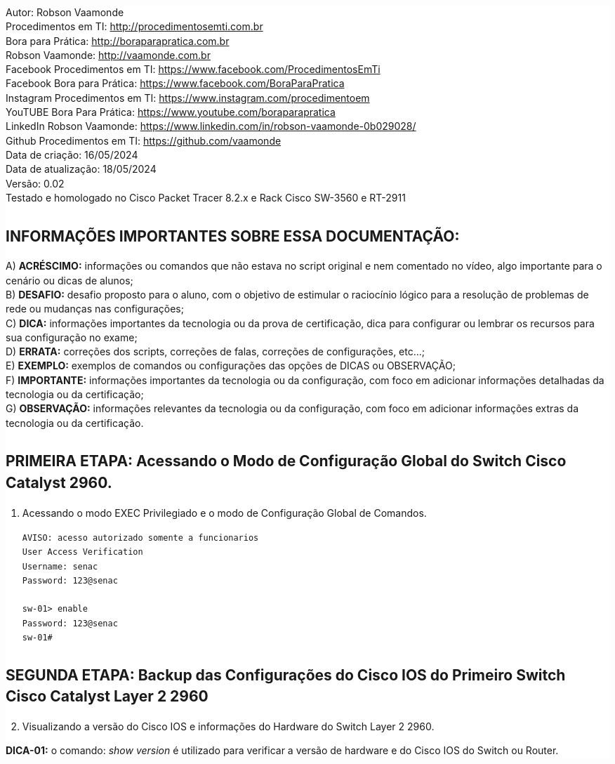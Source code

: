 Autor: Robson Vaamonde<br>
Procedimentos em TI: http://procedimentosemti.com.br<br>
Bora para Prática: http://boraparapratica.com.br<br>
Robson Vaamonde: http://vaamonde.com.br<br>
Facebook Procedimentos em TI: https://www.facebook.com/ProcedimentosEmTi<br>
Facebook Bora para Prática: https://www.facebook.com/BoraParaPratica<br>
Instagram Procedimentos em TI: https://www.instagram.com/procedimentoem<br>
YouTUBE Bora Para Prática: https://www.youtube.com/boraparapratica<br>
LinkedIn Robson Vaamonde: https://www.linkedin.com/in/robson-vaamonde-0b029028/<br>
Github Procedimentos em TI: https://github.com/vaamonde<br>
Data de criação: 16/05/2024<br>
Data de atualização: 18/05/2024<br>
Versão: 0.02<br>
Testado e homologado no Cisco Packet Tracer 8.2.x e Rack Cisco SW-3560 e RT-2911

## INFORMAÇÕES IMPORTANTES SOBRE ESSA DOCUMENTAÇÃO:

A) **ACRÉSCIMO:** informações ou comandos que não estava no script original e nem comentado no vídeo, algo importante para o cenário ou dicas de alunos;<br>
B) **DESAFIO:** desafio proposto para o aluno, com o objetivo de estimular o raciocínio lógico para a resolução de problemas de rede ou mudanças nas configurações;<br>
C) **DICA:** informações importantes da tecnologia ou da prova de certificação, dica para configurar ou lembrar os recursos para sua configuração no exame;<br>
D) **ERRATA:** correções dos scripts, correções de falas, correções de configurações, etc...;<br>
E) **EXEMPLO:** exemplos de comandos ou configurações das opções de DICAS ou OBSERVAÇÃO;<br>
F) **IMPORTANTE:** informações importantes da tecnologia ou da configuração, com foco em adicionar informações detalhadas da tecnologia ou da certificação;<br>
G) **OBSERVAÇÃO:** informações relevantes da tecnologia ou da configuração, com foco em adicionar informações extras da tecnologia ou da certificação.

## PRIMEIRA ETAPA: Acessando o Modo de Configuração Global do Switch Cisco Catalyst 2960.

01. Acessando o modo EXEC Privilegiado e o modo de Configuração Global de Comandos.

		AVISO: acesso autorizado somente a funcionarios
		User Access Verification
		Username: senac
		Password: 123@senac

		sw-01> enable
		Password: 123@senac
		sw-01#

## SEGUNDA ETAPA: Backup das Configurações do Cisco IOS do Primeiro Switch Cisco Catalyst Layer 2 2960

02. Visualizando a versão do Cisco IOS e informações do Hardware do Switch Layer 2 2960.

**DICA-01:** o comando: *show version* é utilizado para verificar a versão de hardware e do Cisco IOS do Switch ou Router.
